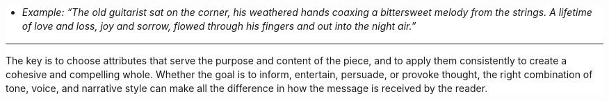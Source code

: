 -   _Example: “The old guitarist sat on the corner, his weathered hands coaxing a bittersweet melody from the strings. A lifetime of love and loss, joy and sorrow, flowed through his fingers and out into the night air.”_

___

The key is to choose attributes that serve the purpose and content of the piece, and to apply them consistently to create a cohesive and compelling whole. Whether the goal is to inform, entertain, persuade, or provoke thought, the right combination of tone, voice, and narrative style can make all the difference in how the message is received by the reader.
